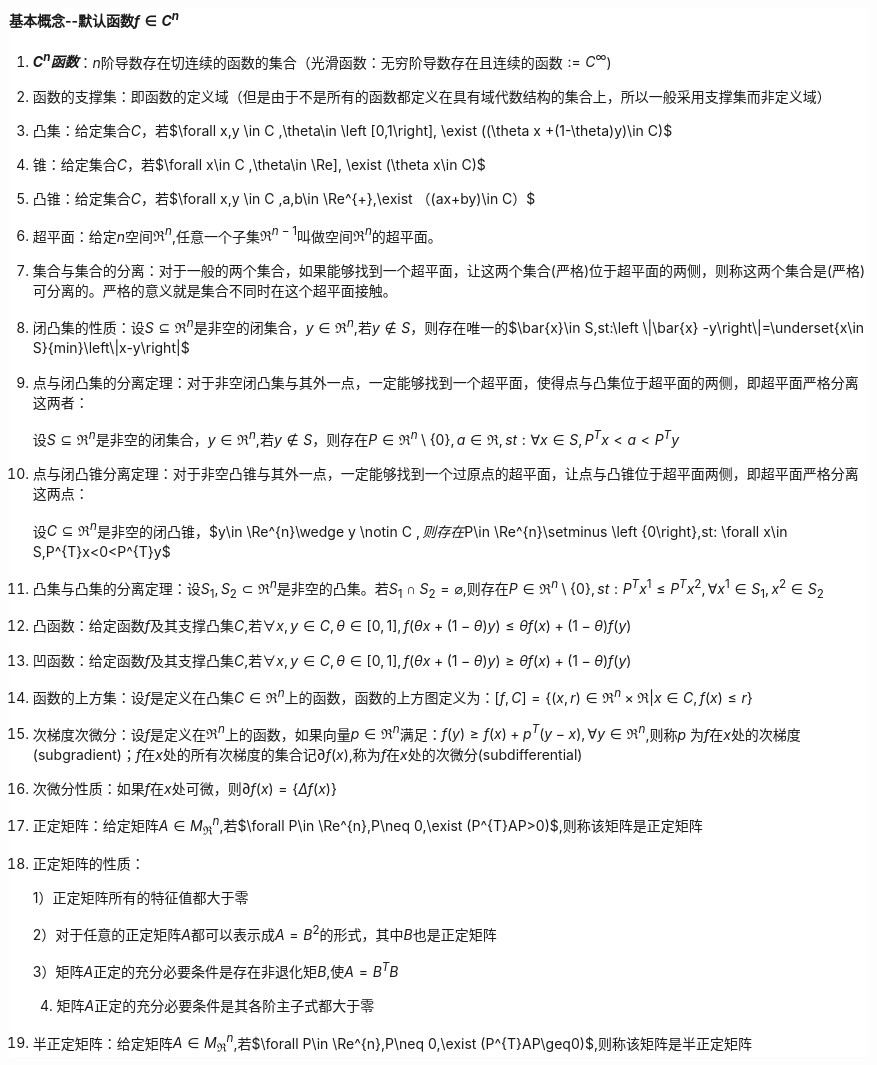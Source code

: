 #### 基本概念--默认函数$f\in C^{n}$

1. **$C^{n}函数$**：$n$阶导数存在切连续的函数的集合（光滑函数：无穷阶导数存在且连续的函数$:=C^{\infty}$)

2. 函数的支撑集：即函数的定义域（但是由于不是所有的函数都定义在具有域代数结构的集合上，所以一般采用支撑集而非定义域）

3. 凸集：给定集合$C$，若$\forall x,y \in C ,\theta\in \left [0,1\right], \exist ((\theta x +(1-\theta)y)\in C)$

4. 锥：给定集合$C$，若$\forall x\in C ,\theta\in \Re], \exist (\theta x\in C)$

5. 凸锥：给定集合$C$，若$\forall x,y \in C ,a,b\in \Re^{+},\exist （(ax+by)\in C）$

6. 超平面：给定$n$空间$\Re^{n}$,任意一个子集$\Re^{n-1}$叫做空间$\Re^{n}$的超平面。

7. 集合与集合的分离：对于一般的两个集合，如果能够找到一个超平面，让这两个集合(严格)位于超平面的两侧，则称这两个集合是(严格)可分离的。严格的意义就是集合不同时在这个超平面接触。

8. 闭凸集的性质：设$S\subseteq\Re^{n}$是非空的闭集合，$y\in \Re^{n}$,若$y\notin S$，则存在唯一的$\bar{x}\in S,st:\left \|\bar{x} -y\right\|=\underset{x\in S}{min}\left\|x-y\right|$

9. 点与闭凸集的分离定理：对于非空闭凸集与其外一点，一定能够找到一个超平面，使得点与凸集位于超平面的两侧，即超平面严格分离这两者：

   设$S\subseteq\Re^{n}$是非空的闭集合，$y\in \Re^{n}$,若$y\notin S$，则存在$P\in \Re^{n}\setminus \left \{0\right\},a \in \Re,st: \forall x\in S,P^{T}x<a<P^{T}y$

10. 点与闭凸锥分离定理：对于非空凸锥与其外一点，一定能够找到一个过原点的超平面，让点与凸锥位于超平面两侧，即超平面严格分离这两点：

    设$C\subseteq\Re^{n}$是非空的闭凸锥，$y\in \Re^{n}\wedge y \notin C $,则存在$P\in \Re^{n}\setminus \left \{0\right\},st: \forall x\in S,P^{T}x<0<P^{T}y$

11. 凸集与凸集的分离定理：设$S_{1},S_{2}\subset \Re^{n}$是非空的凸集。若$S_{1}\cap S_{2}=\varnothing$,则存在$P\in \Re^{n}\setminus \left\{0\right\},st:P^{T}x^{1}\leq P^{T}x^{2},\forall x^{1}\in S_{1},x^{2}\in S_{2}$

12. 凸函数：给定函数$f$及其支撑凸集$C$,若$\forall x,y \in C,\theta \in \left [0,1 \right],f(\theta x+\left(1-\theta\right)y)\leq \theta f(x)+(1-\theta)f(y)$

13. 凹函数：给定函数$f$及其支撑凸集$C$,若$\forall x,y \in C,\theta \in \left [0,1 \right],f(\theta x+\left(1-\theta\right)y)\geq \theta f(x)+(1-\theta)f(y)$

14. 函数的上方集：设$f$是定义在凸集$C\in \Re^{n}$上的函数，函数的上方图定义为：$[f,C]=\left \{(x,r)\in \Re^{n}\times\Re|x\in C,f(x)\leq r\right\}$

15. 次梯度次微分：设$f$是定义在$\Re^{n}$上的函数，如果向量$p\in \Re^{n}$满足：$f(y)\geq f(x)+p^{T}(y-x),\forall y\in \Re^{n}$,则称$p$ 为$f$在$x$处的次梯度(subgradient)；$f$在$x$处的所有次梯度的集合记$\partial f(x)$,称为$f$在$x$处的次微分(subdifferential)

16. 次微分性质：如果$f$在$x$处可微，则$\partial f(x)=\left\{\Delta f(x)\right\}$

17. 正定矩阵：给定矩阵$A\in M_{\Re}^{n}$,若$\forall P\in \Re^{n},P\neq 0,\exist (P^{T}AP>0)$,则称该矩阵是正定矩阵

18. 正定矩阵的性质：

    1）正定矩阵所有的特征值都大于零

    2）对于任意的正定矩阵$A$都可以表示成$A=B^2$的形式，其中$B$也是正定矩阵

    3）矩阵$A$正定的充分必要条件是存在非退化矩$B$,使$A=B^{T}B$

    4)  矩阵$A$正定的充分必要条件是其各阶主子式都大于零

19. 半正定矩阵：给定矩阵$A\in M_{\Re}^{n}$,若$\forall P\in \Re^{n},P\neq 0,\exist (P^{T}AP\geq0)$,则称该矩阵是半正定矩阵
